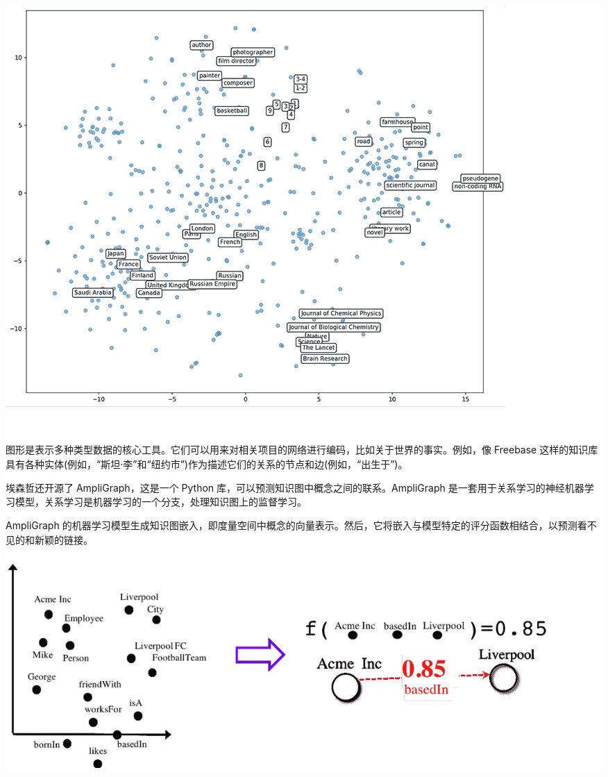 [![](img/bf97df4f9b02c969cbdeee6d135dd52c.png)](https://ai.facebook.com/blog/open-sourcing-pytorch-biggraph-for-faster-embeddings-of-extremely-large-graphs)

图形是表示多种类型数据的核心工具。它们可以用来对相关项目的网络进行编码，比如关于世界的事实。例如，像 Freebase 这样的知识库具有各种实体(例如，“斯坦·李”和“纽约市”)作为描述它们的关系的节点和边(例如，“出生于”)。

埃森哲还开源了 AmpliGraph，这是一个 Python 库，可以预测知识图中概念之间的联系。AmpliGraph 是一套用于关系学习的神经机器学习模型，关系学习是机器学习的一个分支，处理知识图上的监督学习。

AmpliGraph 的机器学习模型生成知识图嵌入，即度量空间中概念的向量表示。然后，它将嵌入与模型特定的评分函数相结合，以预测看不见的和新颖的链接。

[![](img/96407f9517c0b07e722f184506919b84.png)](https://github.com/Accenture/AmpliGraph)
